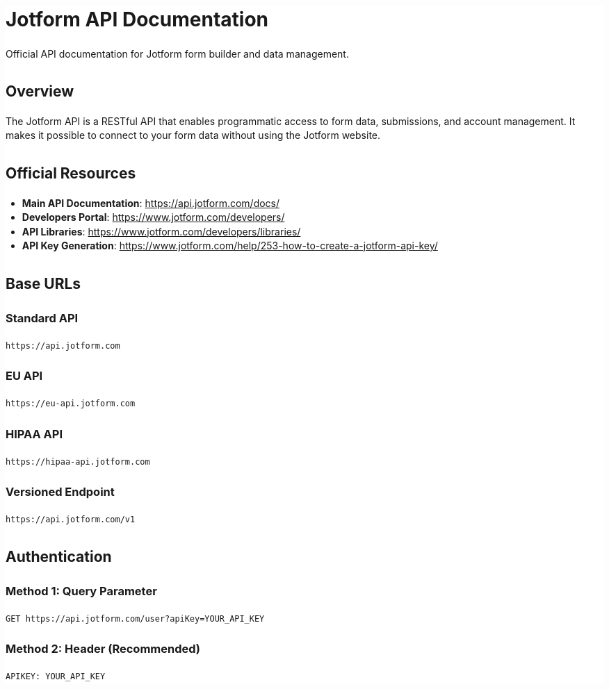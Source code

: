 # Jotform API Documentation

Official API documentation for Jotform form builder and data management.

## Overview

The Jotform API is a RESTful API that enables programmatic access to form data, submissions, and account management. It makes it possible to connect to your form data without using the Jotform website.

## Official Resources

- **Main API Documentation**: https://api.jotform.com/docs/
- **Developers Portal**: https://www.jotform.com/developers/
- **API Libraries**: https://www.jotform.com/developers/libraries/
- **API Key Generation**: https://www.jotform.com/help/253-how-to-create-a-jotform-api-key/

## Base URLs

### Standard API
```
https://api.jotform.com
```

### EU API
```
https://eu-api.jotform.com
```

### HIPAA API
```
https://hipaa-api.jotform.com
```

### Versioned Endpoint
```
https://api.jotform.com/v1
```

## Authentication

### Method 1: Query Parameter
```
GET https://api.jotform.com/user?apiKey=YOUR_API_KEY
```

### Method 2: Header (Recommended)
```
APIKEY: YOUR_API_KEY
```
